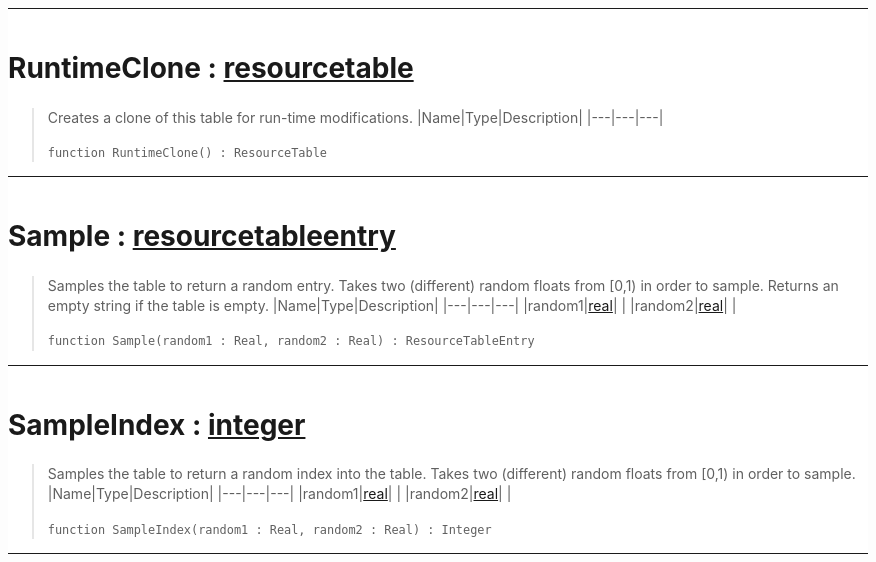 
---  
 #  RuntimeClone : [resourcetable](https://github.com/ArendDanielek/ZeroDocsTest/blob/master/code_reference/class_reference/resourcetable.markdown)

> Creates a clone of this table for run-time modifications.
> |Name|Type|Description|
> |---|---|---|
> ``` lang=cpp, name=Zilch
> function RuntimeClone() : ResourceTable
> ``` 


---  
 #  Sample : [resourcetableentry](https://github.com/ArendDanielek/ZeroDocsTest/blob/master/code_reference/class_reference/resourcetableentry.markdown)

> Samples the table to return a random entry. Takes two (different) random floats from [0,1) in order to sample. Returns an empty string if the table is empty.
> |Name|Type|Description|
> |---|---|---|
> |random1|[real](https://github.com/ArendDanielek/ZeroDocsTest/blob/master/code_reference/zilch_base_types/real.markdown)| |
> |random2|[real](https://github.com/ArendDanielek/ZeroDocsTest/blob/master/code_reference/zilch_base_types/real.markdown)| |
> ``` lang=cpp, name=Zilch
> function Sample(random1 : Real, random2 : Real) : ResourceTableEntry
> ``` 


---  
 #  SampleIndex : [integer](https://github.com/ArendDanielek/ZeroDocsTest/blob/master/code_reference/zilch_base_types/integer.markdown)

> Samples the table to return a random index into the table. Takes two (different) random floats from [0,1) in order to sample.
> |Name|Type|Description|
> |---|---|---|
> |random1|[real](https://github.com/ArendDanielek/ZeroDocsTest/blob/master/code_reference/zilch_base_types/real.markdown)| |
> |random2|[real](https://github.com/ArendDanielek/ZeroDocsTest/blob/master/code_reference/zilch_base_types/real.markdown)| |
> ``` lang=cpp, name=Zilch
> function SampleIndex(random1 : Real, random2 : Real) : Integer
> ``` 


---  